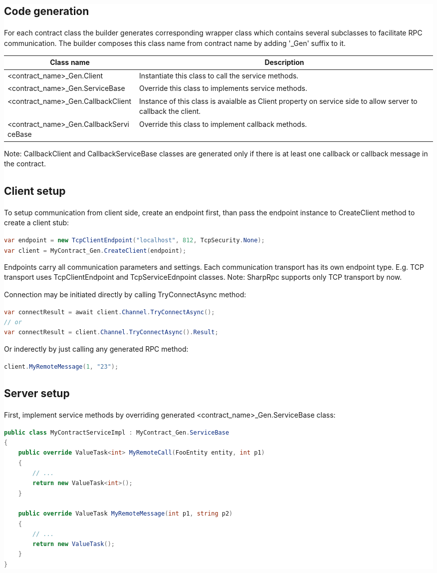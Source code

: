 ## Code generation

For each contract class the builder generates corresponding wrapper class which contains several subclasses to facilitate RPC communication.
The builder composes this class name from contract name by adding '_Gen' suffix to it.

| Class name | Description |  
| --- | --- |
| <contract_name>_Gen.Client | Instantiate this class to call the service methods. |
| <contract_name>_Gen.ServiceBase | Override this class to implements service methods.  |
| <contract_name>_Gen.CallbackClient | Instance of this class is avaialble as Client property on service side to allow server to callback the client.  |
| <contract_name>_Gen.CallbackServiceBase | Override this class to implement callback methods. |

Note: CallbackClient and CallbackServiceBase classes are generated only if there is at least one callback or callback message in the contract.

## Client setup

To setup communication from client side, create an endpoint first, than pass the endpoint instance to CreateClient method to create a client stub:

```csharp
var endpoint = new TcpClientEndpoint("localhost", 812, TcpSecurity.None);
var client = MyContract_Gen.CreateClient(endpoint);
```

Endpoints carry all communication parameters and settings. Each communication transport has its own endpoint type. E.g. TCP transport uses TcpClientEndpoint and TcpServiceEdnpoint classes.
Note: SharpRpc supports only TCP transport by now.

Connection may be initiated directly by calling TryConnectAsync method:

```csharp
var connectResult = await client.Channel.TryConnectAsync();
// or
var connectResult = client.Channel.TryConnectAsync().Result;
```

Or inderectly by just calling any generated RPC method:

```csharp
client.MyRemoteMessage(1, "23");
```

## Server setup

First, implement service methods by overriding generated <contract_name>_Gen.ServiceBase class:

```csharp
public class MyContractServiceImpl : MyContract_Gen.ServiceBase
{
    public override ValueTask<int> MyRemoteCall(FooEntity entity, int p1)
    {
        // ...
        return new ValueTask<int>();
    }

    public override ValueTask MyRemoteMessage(int p1, string p2)
    {
        // ...
        return new ValueTask();
    }
}
```
